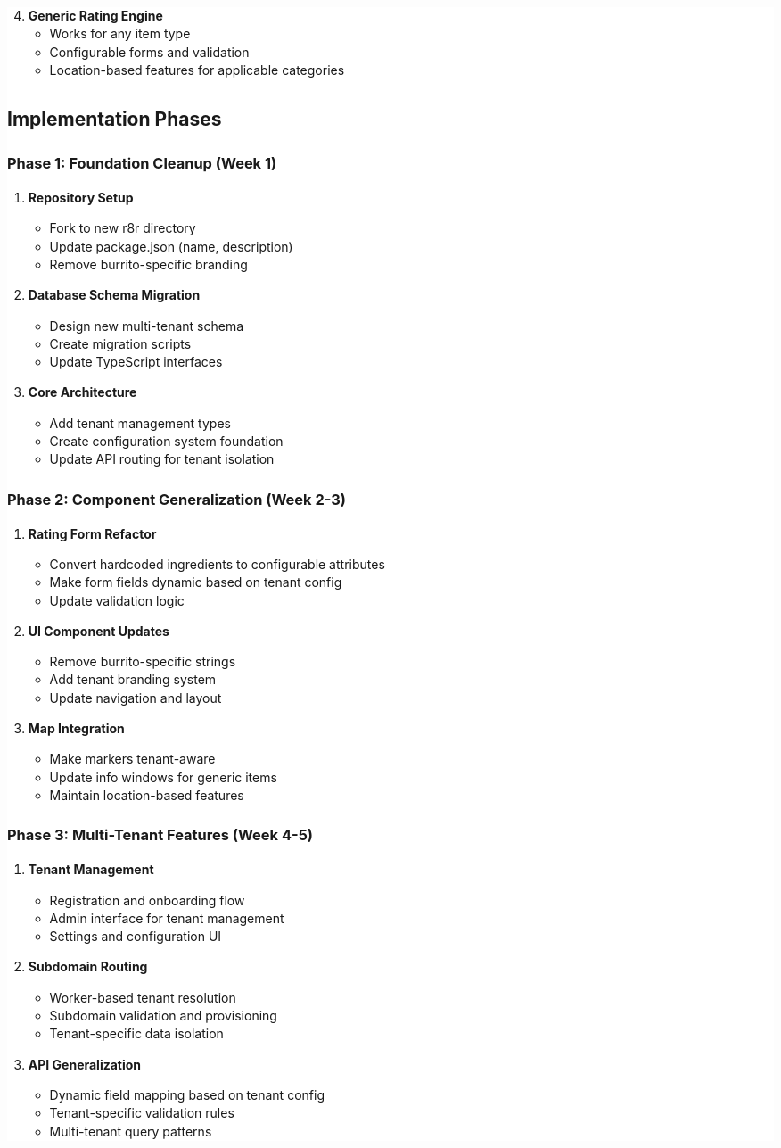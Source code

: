 4. **Generic Rating Engine**
   - Works for any item type
   - Configurable forms and validation
   - Location-based features for applicable categories

## Implementation Phases

### Phase 1: Foundation Cleanup (Week 1)
1. **Repository Setup**
   - Fork to new r8r directory
   - Update package.json (name, description)
   - Remove burrito-specific branding

2. **Database Schema Migration**
   - Design new multi-tenant schema
   - Create migration scripts
   - Update TypeScript interfaces

3. **Core Architecture**
   - Add tenant management types
   - Create configuration system foundation
   - Update API routing for tenant isolation

### Phase 2: Component Generalization (Week 2-3)
1. **Rating Form Refactor**
   - Convert hardcoded ingredients to configurable attributes
   - Make form fields dynamic based on tenant config
   - Update validation logic

2. **UI Component Updates**
   - Remove burrito-specific strings
   - Add tenant branding system
   - Update navigation and layout

3. **Map Integration**
   - Make markers tenant-aware
   - Update info windows for generic items
   - Maintain location-based features

### Phase 3: Multi-Tenant Features (Week 4-5)
1. **Tenant Management**
   - Registration and onboarding flow
   - Admin interface for tenant management
   - Settings and configuration UI

2. **Subdomain Routing**
   - Worker-based tenant resolution
   - Subdomain validation and provisioning
   - Tenant-specific data isolation

3. **API Generalization**
   - Dynamic field mapping based on tenant config
   - Tenant-specific validation rules
   - Multi-tenant query patterns
